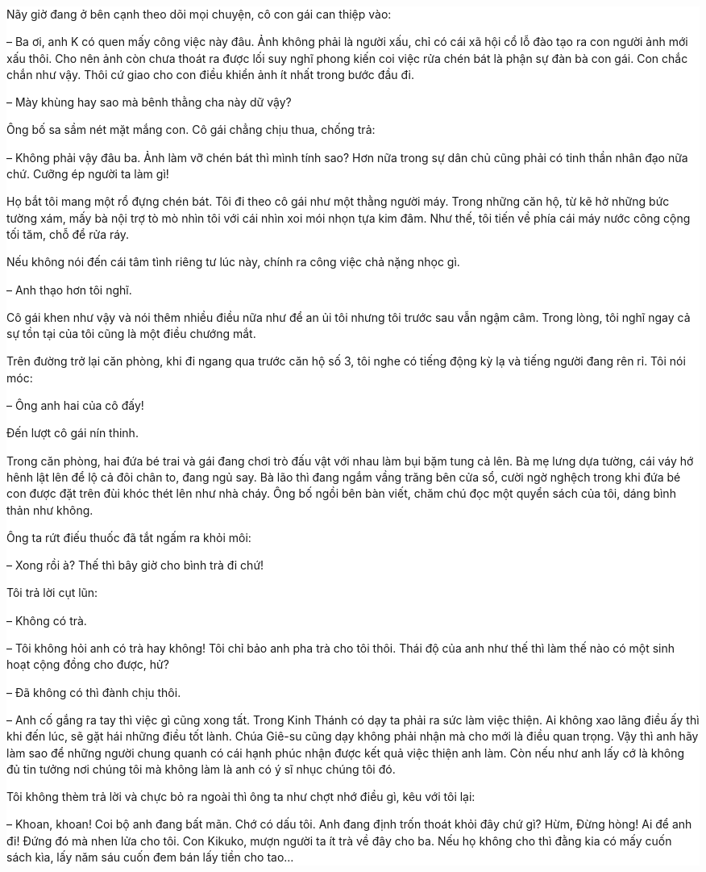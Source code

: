 Nãy giờ đang ở bên cạnh theo dõi mọi chuyện, cô con gái can thiệp vào:

– Ba ơi, anh K có quen mấy công việc này đâu. Ảnh không phải là người xấu, chỉ có cái xã hội cổ lỗ đào tạo ra con người ảnh mới xấu thôi. Cho nên ảnh còn chưa thoát ra được lối suy nghĩ phong kiến coi việc rửa chén bát là phận sự đàn bà con gái. Con chắc chắn như vậy. Thôi cứ giao cho con điều khiển ảnh ít nhất trong bước đầu đi.

– Mày khùng hay sao mà bênh thằng cha này dữ vậy?

Ông bố sa sầm nét mặt mắng con. Cô gái chẳng chịu thua, chống trả:

– Không phải vậy đâu ba. Ảnh làm vỡ chén bát thì mình tính sao? Hơn nữa trong sự dân chủ cũng phải có tinh thần nhân đạo nữa chứ. Cưỡng ép người ta làm gì!

Họ bắt tôi mang một rổ đựng chén bát. Tôi đi theo cô gái như một thằng người máy. Trong những căn hộ, từ kẽ hở những bức tường xám, mấy bà nội trợ tò mò nhìn tôi với cái nhìn xoi mói nhọn tựa kim đâm. Như thế, tôi tiến về phía cái máy nước công cộng tối tăm, chỗ để rửa ráy.

Nếu không nói đến cái tâm tình riêng tư lúc này, chính ra công việc chả nặng nhọc gì.

– Anh thạo hơn tôi nghĩ.

Cô gái khen như vậy và nói thêm nhiều điều nữa như để an ủi tôi nhưng tôi trước sau vẫn ngậm câm. Trong lòng, tôi nghĩ ngay cả sự tồn tại của tôi cũng là một điều chướng mắt.

Trên đường trở lại căn phòng, khi đi ngang qua trước căn hộ số 3, tôi nghe có tiếng động kỳ lạ và tiếng người đang rên rỉ. Tôi nói móc:

– Ông anh hai của cô đấy!

Đến lượt cô gái nín thinh.

Trong căn phòng, hai đứa bé trai và gái đang chơi trò đấu vật với nhau làm bụi bặm tung cả lên. Bà mẹ lưng dựa tường, cái váy hớ hênh lật lên để lộ cả đôi chân to, đang ngủ say. Bà lão thì đang ngắm vầng trăng bên cửa sổ, cười ngờ nghệch trong khi đứa bé con được đặt trên đùi khóc thét lên như nhà cháy. Ông bố ngồi bên bàn viết, chăm chú đọc một quyển sách của tôi, dáng bình thản như không.

Ông ta rứt điếu thuốc đã tắt ngấm ra khỏi môi:

– Xong rồi à? Thế thì bây giờ cho bình trà đi chứ!

Tôi trả lời cụt lũn:

– Không có trà.

– Tôi không hỏi anh có trà hay không! Tôi chỉ bảo anh pha trà cho tôi thôi. Thái độ của anh như thế thì làm thế nào có một sinh hoạt cộng đồng cho được, hử?

– Đã không có thì đành chịu thôi.

– Anh cố gắng ra tay thì việc gì cũng xong tất. Trong Kinh Thánh có dạy ta phải ra sức làm việc thiện. Ai không xao lãng điều ấy thì khi đến lúc, sẽ gặt hái những điều tốt lành. Chúa Giê-su cũng dạy không phải nhận mà cho mới là điều quan trọng. Vậy thì anh hãy làm sao để những người chung quanh có cái hạnh phúc nhận được kết quả việc thiện anh làm. Còn nếu như anh lấy cớ là không đủ tin tưởng nơi chúng tôi mà không làm là anh có ý sĩ nhục chúng tôi đó.

Tôi không thèm trả lời và chực bỏ ra ngoài thì ông ta như chợt nhớ điều gì, kêu với tôi lại:

– Khoan, khoan! Coi bộ anh đang bất mãn. Chớ có dấu tôi. Anh đang định trốn thoát khỏi đây chứ gì? Hừm, Đừng hòng! Ai để anh đi! Đứng đó mà nhen lửa cho tôi. Con Kikuko, mượn người ta ít trà về đây cho ba. Nếu họ không cho thì đằng kia có mấy cuốn sách kìa, lấy năm sáu cuốn đem bán lấy tiền cho tao…

